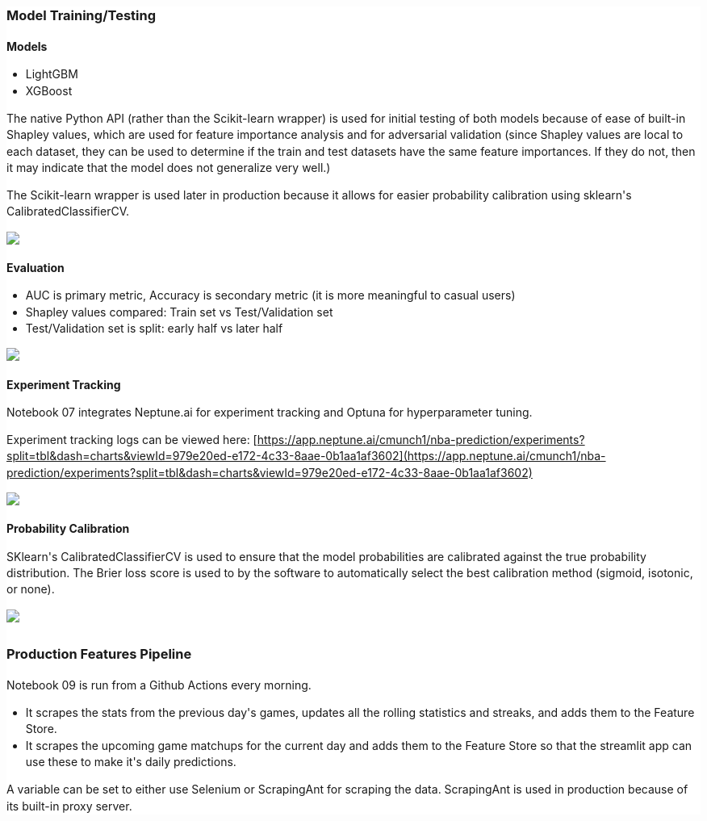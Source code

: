 
### Model Training/Testing

**Models**
 - LightGBM 
 - XGBoost 

The native Python API (rather than the Scikit-learn wrapper) is used for initial testing of both models because of ease of built-in Shapley values, which are used for feature importance analysis and for adversarial validation (since Shapley values are local to each dataset, they can be used to determine if the train and test datasets have the same feature importances. If they do not, then it may indicate that the model does not generalize very well.)

The Scikit-learn wrapper is used later in production because it allows for easier probability calibration using sklearn's CalibratedClassifierCV.

<img src="./images/train_vs_test_shapley.jpg" width="500"/>

**Evaluation**
 - AUC is primary metric, Accuracy is secondary metric (it is more meaningful to casual users)
 - Shapley values compared: Train set vs Test/Validation set
 - Test/Validation set is split: early half vs later half

<img src="./images/confusion_matrix.png" width="300"/>

 
**Experiment Tracking**
 
Notebook 07 integrates Neptune.ai for experiment tracking and Optuna for hyperparameter tuning.

Experiment tracking logs can be viewed here: [https://app.neptune.ai/cmunch1/nba-prediction/experiments?split=tbl&dash=charts&viewId=979e20ed-e172-4c33-8aae-0b1aa1af3602](https://app.neptune.ai/cmunch1/nba-prediction/experiments?split=tbl&dash=charts&viewId=979e20ed-e172-4c33-8aae-0b1aa1af3602)

<img src="./images/neptune.png" width="500"/>


**Probability Calibration**

SKlearn's CalibratedClassifierCV is used to ensure that the model probabilities are calibrated against the true probability distribution. The Brier loss score is used to by the software to automatically select the best calibration method (sigmoid, isotonic, or none).

<img src="./images/calibration.png" width="500"/>



### Production Features Pipeline

Notebook 09 is run from a Github Actions every morning.

- It scrapes the stats from the previous day's games, updates all the rolling statistics and streaks, and adds them to the Feature Store.
- It scrapes the upcoming game matchups for the current day and adds them to the Feature Store so that the streamlit app can use these to make it's daily predictions.

A variable can be set to either use Selenium or ScrapingAnt for scraping the data. ScrapingAnt is used in production because of its built-in proxy server.
